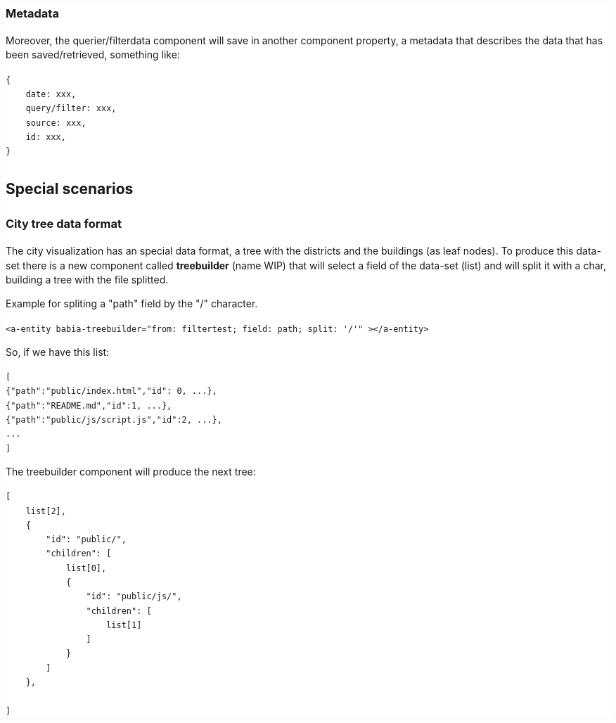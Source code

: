 
### Metadata

Moreover, the querier/filterdata component will save in another component property, a metadata that describes the data that has been saved/retrieved, something like:

```
{
    date: xxx,
    query/filter: xxx,
    source: xxx,
    id: xxx,
}
```

## Special scenarios

### City tree data format

The city visualization has an special data format, a tree with the districts and the buildings (as leaf nodes). To produce this data-set there is a new component called **treebuilder** (name WIP) that will select a field of the data-set (list) and will split it with a char, building a tree with the file splitted.

Example for spliting a "path" field by the "/" character.

```
<a-entity babia-treebuilder="from: filtertest; field: path; split: '/'" ></a-entity>
```

So, if we have this list:
```
[
{"path":"public/index.html","id": 0, ...},
{"path":"README.md","id":1, ...},
{"path":"public/js/script.js","id":2, ...},
...
]
```

The treebuilder component will produce the next tree:
```
[ 
    list[2],
    {
        "id": "public/",
        "children": [
            list[0],
            {
                "id": "public/js/",
                "children": [
                    list[1]
                ]
            }
        ]
    },

]

```
